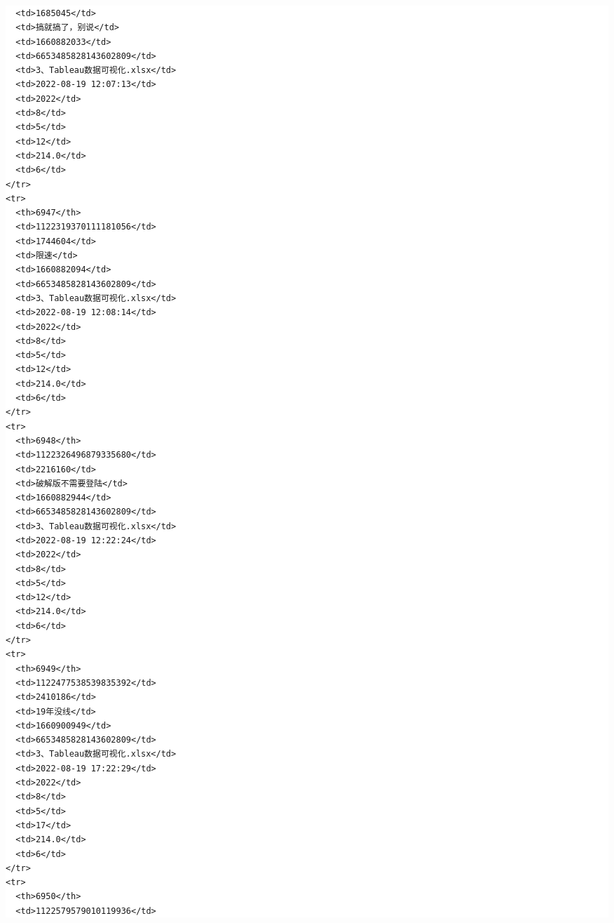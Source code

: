       <td>1685045</td>
      <td>搞就搞了，别说</td>
      <td>1660882033</td>
      <td>6653485828143602809</td>
      <td>3、Tableau数据可视化.xlsx</td>
      <td>2022-08-19 12:07:13</td>
      <td>2022</td>
      <td>8</td>
      <td>5</td>
      <td>12</td>
      <td>214.0</td>
      <td>6</td>
    </tr>
    <tr>
      <th>6947</th>
      <td>1122319370111181056</td>
      <td>1744604</td>
      <td>限速</td>
      <td>1660882094</td>
      <td>6653485828143602809</td>
      <td>3、Tableau数据可视化.xlsx</td>
      <td>2022-08-19 12:08:14</td>
      <td>2022</td>
      <td>8</td>
      <td>5</td>
      <td>12</td>
      <td>214.0</td>
      <td>6</td>
    </tr>
    <tr>
      <th>6948</th>
      <td>1122326496879335680</td>
      <td>2216160</td>
      <td>破解版不需要登陆</td>
      <td>1660882944</td>
      <td>6653485828143602809</td>
      <td>3、Tableau数据可视化.xlsx</td>
      <td>2022-08-19 12:22:24</td>
      <td>2022</td>
      <td>8</td>
      <td>5</td>
      <td>12</td>
      <td>214.0</td>
      <td>6</td>
    </tr>
    <tr>
      <th>6949</th>
      <td>1122477538539835392</td>
      <td>2410186</td>
      <td>19年没线</td>
      <td>1660900949</td>
      <td>6653485828143602809</td>
      <td>3、Tableau数据可视化.xlsx</td>
      <td>2022-08-19 17:22:29</td>
      <td>2022</td>
      <td>8</td>
      <td>5</td>
      <td>17</td>
      <td>214.0</td>
      <td>6</td>
    </tr>
    <tr>
      <th>6950</th>
      <td>1122579579010119936</td>